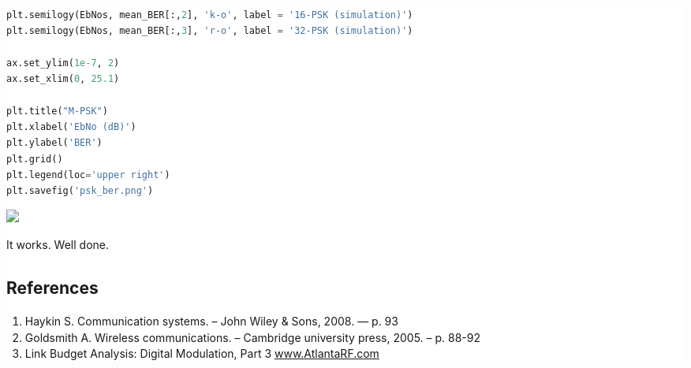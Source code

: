 ``` python
plt.semilogy(EbNos, mean_BER[:,2], 'k-o', label = '16-PSK (simulation)')
plt.semilogy(EbNos, mean_BER[:,3], 'r-o', label = '32-PSK (simulation)')

ax.set_ylim(1e-7, 2)
ax.set_xlim(0, 25.1)

plt.title("M-PSK")
plt.xlabel('EbNo (dB)')
plt.ylabel('BER')
plt.grid()
plt.legend(loc='upper right')
plt.savefig('psk_ber.png')

```

<img src="https://raw.githubusercontent.com/kirlf/ModulationPy/master/docs/img/psk_ber.png" width="750" />

It works.  Well done.



## References

1. Haykin S. Communication systems. – John Wiley & Sons, 2008. — p. 93 
2. Goldsmith A. Wireless communications. – Cambridge university press, 2005. – p. 88-92
3. Link Budget Analysis: Digital Modulation, Part 3 www.AtlantaRF.com
